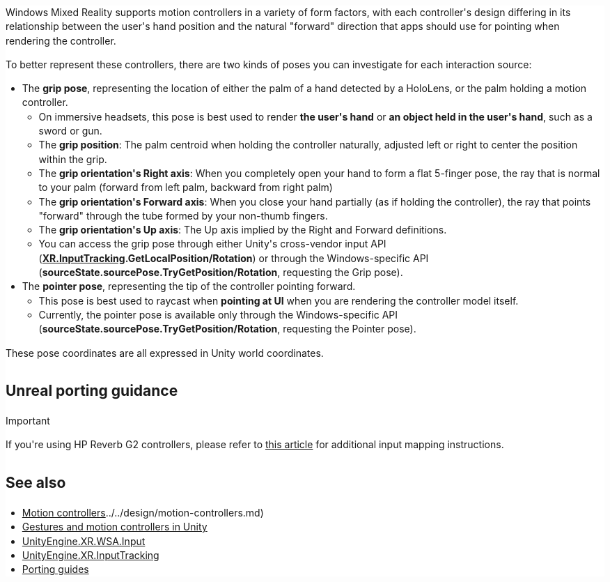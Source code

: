 Windows Mixed Reality supports motion controllers in a variety of form factors, with each controller's design differing in its relationship between the user's hand position and the natural "forward" direction that apps should use for pointing when rendering the controller.

To better represent these controllers, there are two kinds of poses you can investigate for each interaction source:

* The **grip pose**, representing the location of either the palm of a hand detected by a HoloLens, or the palm holding a motion controller.
    * On immersive headsets, this pose is best used to render **the user's hand** or **an object held in the user's hand**, such as a sword or gun.
    * The **grip position**: The palm centroid when holding the controller naturally, adjusted left or right to center the position within the grip.
    * The **grip orientation's Right axis**: When you completely open your hand to form a flat 5-finger pose, the ray that is normal to your palm (forward from left palm, backward from right palm)
    * The **grip orientation's Forward axis**: When you close your hand partially (as if holding the controller), the ray that points "forward" through the tube formed by your non-thumb fingers.
    * The **grip orientation's Up axis**: The Up axis implied by the Right and Forward definitions.
    * You can access the grip pose through either Unity's cross-vendor input API (**[XR.InputTracking](https://docs.unity3d.com/ScriptReference/XR.InputTracking.html).GetLocalPosition/Rotation**) or through the Windows-specific API (**sourceState.sourcePose.TryGetPosition/Rotation**, requesting the Grip pose).
* The **pointer pose**, representing the tip of the controller pointing forward.
    * This pose is best used to raycast when **pointing at UI** when you are rendering the controller model itself.
    * Currently, the pointer pose is available only through the Windows-specific API (**sourceState.sourcePose.TryGetPosition/Rotation**, requesting the Pointer pose).

These pose coordinates are all expressed in Unity world coordinates.

## Unreal porting guidance

> [!IMPORTANT]
> If you're using HP Reverb G2 controllers, please refer to [this article](../../unreal/unreal-reverb-g2-controllers.md) for additional input mapping instructions.

## See also
* [Motion controllers]()../../design/motion-controllers.md)
* [Gestures and motion controllers in Unity](../../unity/gestures-and-motion-controllers-in-unity.md)
* [UnityEngine.XR.WSA.Input](https://docs.unity3d.com/ScriptReference/XR.WSA.Input.InteractionManager.html)
* [UnityEngine.XR.InputTracking](https://docs.unity3d.com/ScriptReference/XR.InputTracking.html)
* [Porting guides](../porting-guides.md)
